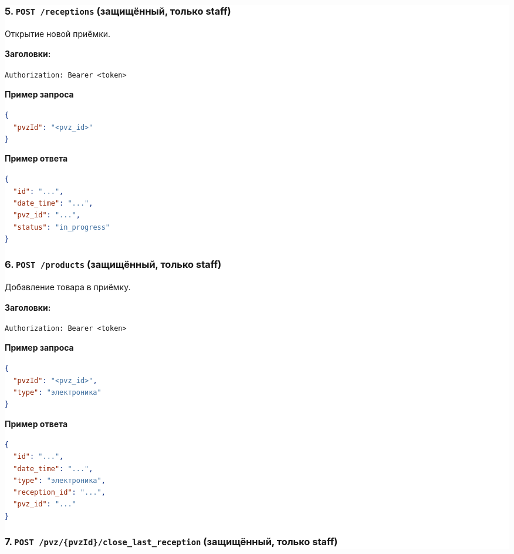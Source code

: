 ### 5. `POST /receptions` **(защищённый, только staff)**

Открытие новой приёмки.

**Заголовки:**
```
Authorization: Bearer <token>
```

**Пример запроса**
```json
{
  "pvzId": "<pvz_id>"
}
```

**Пример ответа**
```json
{
  "id": "...",
  "date_time": "...",
  "pvz_id": "...",
  "status": "in_progress"
}
```

### 6. `POST /products` **(защищённый, только staff)**

Добавление товара в приёмку.

**Заголовки:**
```
Authorization: Bearer <token>
```

**Пример запроса**
```json
{
  "pvzId": "<pvz_id>",
  "type": "электроника"
}
```

**Пример ответа**
```json
{
  "id": "...",
  "date_time": "...",
  "type": "электроника",
  "reception_id": "...",
  "pvz_id": "..."
}
```

### 7. `POST /pvz/{pvzId}/close_last_reception` **(защищённый, только staff)**
